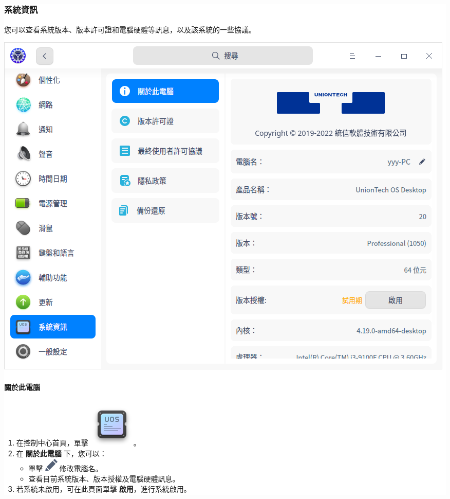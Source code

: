 
### 系統資訊

您可以查看系統版本、版本許可證和電腦硬體等訊息，以及該系統的一些協議。

![0|info](fig/p_info.png)

#### 關於此電腦

1. 在控制中心首頁，單擊 ![system_info_normal](../common/system_info_normal.svg)。
2. 在 **關於此電腦** 下，您可以：
   - 單擊 ![edit](../common/edit.svg) 修改電腦名。
   - 查看目前系統版本、版本授權及電腦硬體訊息。
3. 若系統未啟用，可在此頁面單擊 **啟用**，進行系統啟用。
